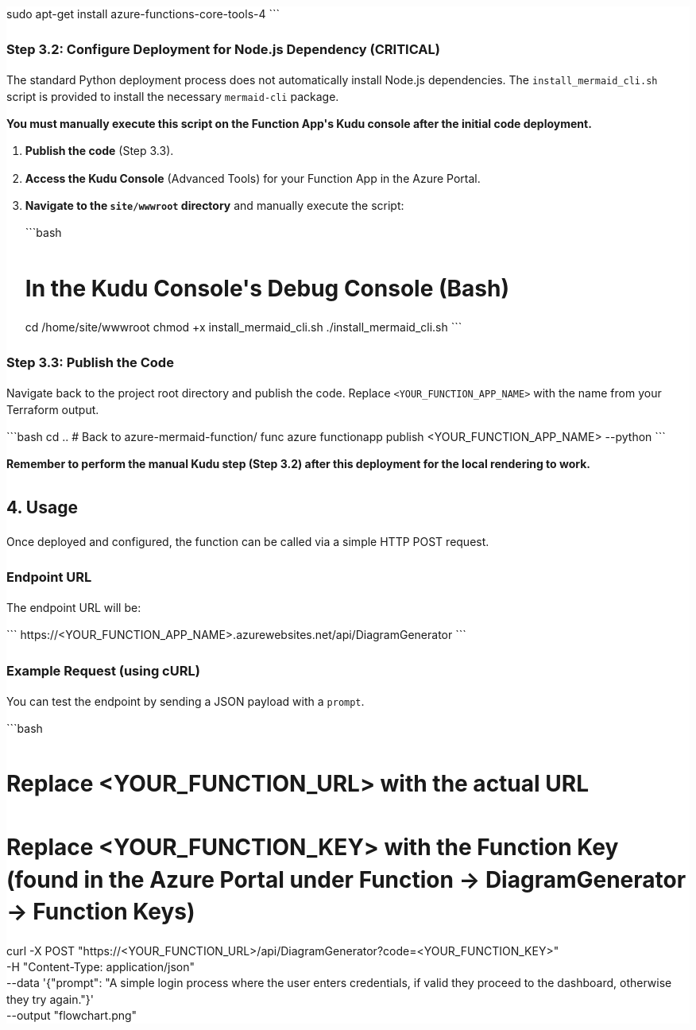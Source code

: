 sudo apt-get install azure-functions-core-tools-4
\`\`\`

### Step 3.2: Configure Deployment for Node.js Dependency (CRITICAL)

The standard Python deployment process does not automatically install Node.js dependencies. The `install_mermaid_cli.sh` script is provided to install the necessary `mermaid-cli` package.

**You must manually execute this script on the Function App's Kudu console after the initial code deployment.**

1.  **Publish the code** (Step 3.3).
2.  **Access the Kudu Console** (Advanced Tools) for your Function App in the Azure Portal.
3.  **Navigate to the `site/wwwroot` directory** and manually execute the script:

    \`\`\`bash
    # In the Kudu Console's Debug Console (Bash)
    cd /home/site/wwwroot
    chmod +x install_mermaid_cli.sh
    ./install_mermaid_cli.sh
    \`\`\`

### Step 3.3: Publish the Code

Navigate back to the project root directory and publish the code. Replace `<YOUR_FUNCTION_APP_NAME>` with the name from your Terraform output.

\`\`\`bash
cd .. # Back to azure-mermaid-function/
func azure functionapp publish <YOUR_FUNCTION_APP_NAME> --python
\`\`\`

**Remember to perform the manual Kudu step (Step 3.2) after this deployment for the local rendering to work.**

## 4. Usage

Once deployed and configured, the function can be called via a simple HTTP POST request.

### Endpoint URL

The endpoint URL will be:

\`\`\`
https://<YOUR_FUNCTION_APP_NAME>.azurewebsites.net/api/DiagramGenerator
\`\`\`

### Example Request (using cURL)

You can test the endpoint by sending a JSON payload with a `prompt`.

\`\`\`bash
# Replace <YOUR_FUNCTION_URL> with the actual URL
# Replace <YOUR_FUNCTION_KEY> with the Function Key (found in the Azure Portal under Function -> DiagramGenerator -> Function Keys)
curl -X POST "https://<YOUR_FUNCTION_URL>/api/DiagramGenerator?code=<YOUR_FUNCTION_KEY>" \
     -H "Content-Type: application/json" \
     --data '{"prompt": "A simple login process where the user enters credentials, if valid they proceed to the dashboard, otherwise they try again."}' \
     --output "flowchart.png"